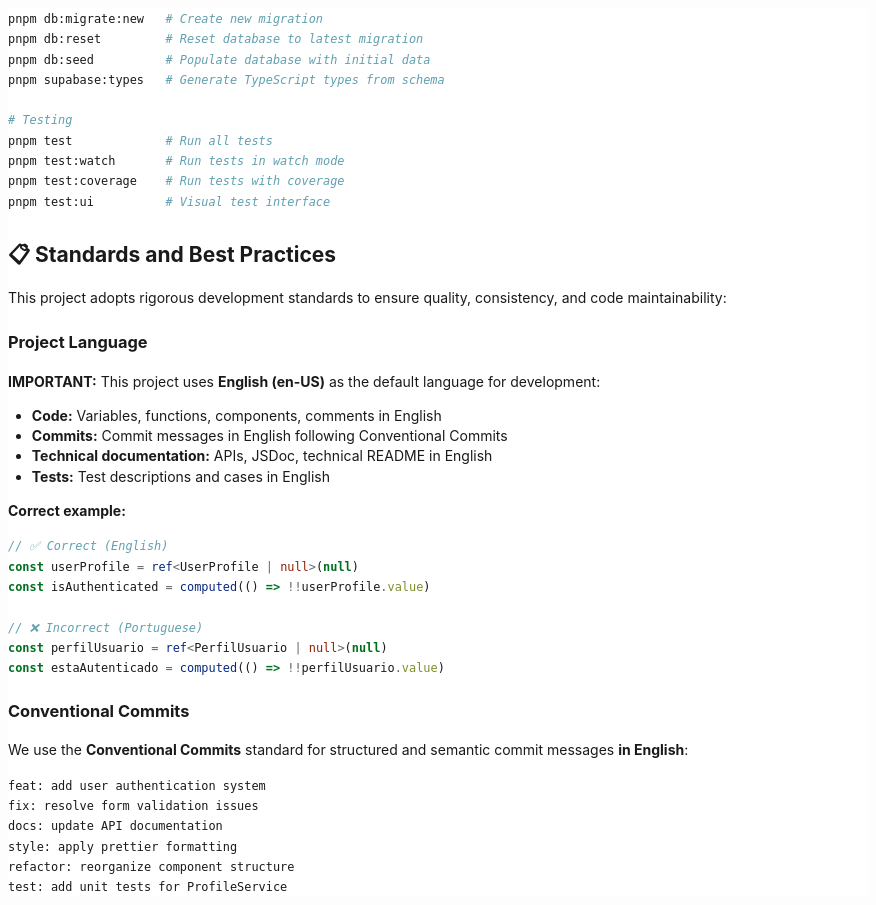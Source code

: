 ```bash
pnpm db:migrate:new   # Create new migration
pnpm db:reset         # Reset database to latest migration
pnpm db:seed          # Populate database with initial data
pnpm supabase:types   # Generate TypeScript types from schema

# Testing
pnpm test             # Run all tests
pnpm test:watch       # Run tests in watch mode
pnpm test:coverage    # Run tests with coverage
pnpm test:ui          # Visual test interface
```

<a id="standards-best-practices"></a>

## 📋 Standards and Best Practices

This project adopts rigorous development standards to ensure quality, consistency, and code maintainability:

### Project Language

**IMPORTANT:** This project uses **English (en-US)** as the default language for development:

- **Code:** Variables, functions, components, comments in English
- **Commits:** Commit messages in English following Conventional Commits
- **Technical documentation:** APIs, JSDoc, technical README in English
- **Tests:** Test descriptions and cases in English

**Correct example:**

```typescript
// ✅ Correct (English)
const userProfile = ref<UserProfile | null>(null)
const isAuthenticated = computed(() => !!userProfile.value)

// ❌ Incorrect (Portuguese)
const perfilUsuario = ref<PerfilUsuario | null>(null)
const estaAutenticado = computed(() => !!perfilUsuario.value)
```

### Conventional Commits

We use the **Conventional Commits** standard for structured and semantic commit messages **in English**:

```bash
feat: add user authentication system
fix: resolve form validation issues
docs: update API documentation
style: apply prettier formatting
refactor: reorganize component structure
test: add unit tests for ProfileService
```
